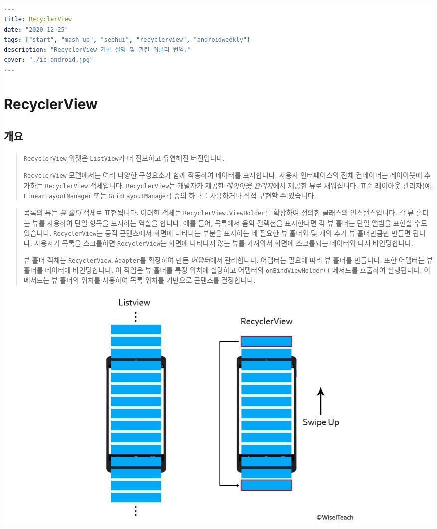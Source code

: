 ```yaml
---
title: RecyclerView
date: "2020-12-25"
tags: ["start", "mash-up", "seohui", "recyclerview", "androidweekly"]
description: "RecyclerView 기본 설명 및 관련 위클리 번역."
cover: "./ic_android.jpg"
---
```


# RecyclerView

## 개요

> `RecyclerView` 위젯은 `ListView`가 더 진보하고 유연해진 버전입니다.
>
> `RecyclerView` 모델에서는 여러 다양한 구성요소가 함께 작동하여 데이터를 표시합니다. 사용자 인터페이스의 전체 컨테이너는 레이아웃에 추가하는 `RecyclerView` 객체입니다. `RecyclerView`는 개발자가 제공한 *레이아웃 관리자*에서 제공한 뷰로 채워집니다. 표준 레이아웃 관리자(예: `LinearLayoutManager` 또는 `GridLayoutManager`) 중의 하나를 사용하거나 직접 구현할 수 있습니다.



> 목록의 뷰는 *뷰 홀더* 객체로 표현됩니다. 이러한 객체는 `RecyclerView.ViewHolder`를 확장하여 정의한 클래스의 인스턴스입니다. 각 뷰 홀더는 뷰를 사용하여 단일 항목을 표시하는 역할을 합니다. 예를 들어, 목록에서 음악 컬렉션을 표시한다면 각 뷰 홀더는 단일 앨범을 표현할 수도 있습니다. `RecyclerView`는 동적 콘텐츠에서 화면에 나타나는 부분을 표시하는 데 필요한 뷰 홀더와 몇 개의 추가 뷰 홀더만큼만 만들면 됩니다. 사용자가 목록을 스크롤하면 `RecyclerView`는 화면에 나타나지 않는 뷰를 가져와서 화면에 스크롤되는 데이터와 다시 바인딩합니다.
>
> 뷰 홀더 객체는 `RecyclerView.Adapter`를 확장하여 만든 *어댑터*에서 관리합니다. 어댑터는 필요에 따라 뷰 홀더를 만듭니다. 또한 어댑터는 뷰 홀더를 데이터에 바인딩합니다. 이 작업은 뷰 홀더를 특정 위치에 할당하고 어댑터의 `onBindViewHolder()` 메서드를 호출하여 실행됩니다. 이 메서드는 뷰 홀더의 위치를 사용하여 목록 위치를 기반으로 콘텐츠를 결정합니다.





<p align = "center"><img src="./RecyclerView/recyclerview.jpg" alt="recyclerview" style="zoom:80%;" /></p>


[^recyclerview image]: https://wooooooak.github.io/android/2019/03/28/recycler_view/
[^compose image]: https://blog.karumi.com/android-jetpack-compose-review/
[^boilerplate]: 최소한의 변경으로 재사용할 수 있는 것 / 적은 수정만으로 여러 곳에 활용 가능한 코드, 문구 / 각종 문서에서 반복적으로 인용되는 문서의 한 부분 / 반복 코드
